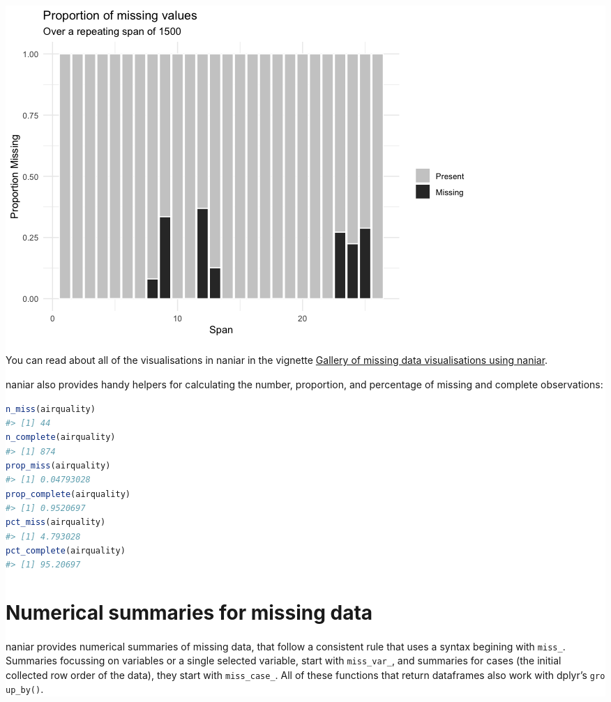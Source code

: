 ![](man/figures/README-gg-miss-span-1.png)

You can read about all of the visualisations in naniar in the vignette
[Gallery of missing data visualisations using
naniar](http://naniar.njtierney.com/articles/naniar-visualisation.html).

naniar also provides handy helpers for calculating the number,
proportion, and percentage of missing and complete observations:

``` r
n_miss(airquality)
#> [1] 44
n_complete(airquality)
#> [1] 874
prop_miss(airquality)
#> [1] 0.04793028
prop_complete(airquality)
#> [1] 0.9520697
pct_miss(airquality)
#> [1] 4.793028
pct_complete(airquality)
#> [1] 95.20697
```

# Numerical summaries for missing data

naniar provides numerical summaries of missing data, that follow a
consistent rule that uses a syntax begining with `miss_`. Summaries
focussing on variables or a single selected variable, start with
`miss_var_`, and summaries for cases (the initial collected row order of
the data), they start with `miss_case_`. All of these functions that
return dataframes also work with dplyr’s `group_by()`.
